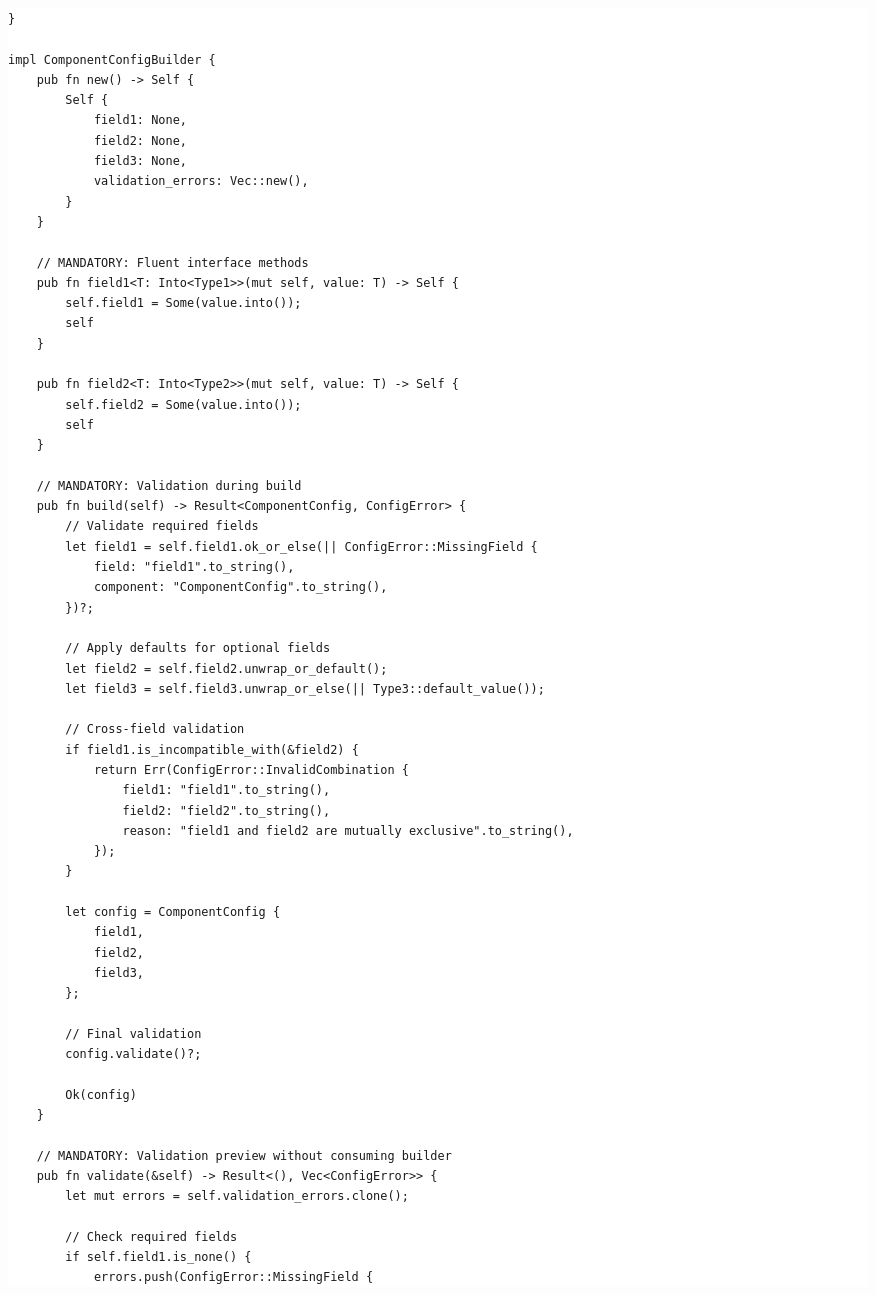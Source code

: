 ```
}

impl ComponentConfigBuilder {
    pub fn new() -> Self {
        Self {
            field1: None,
            field2: None, 
            field3: None,
            validation_errors: Vec::new(),
        }
    }
    
    // MANDATORY: Fluent interface methods
    pub fn field1<T: Into<Type1>>(mut self, value: T) -> Self {
        self.field1 = Some(value.into());
        self
    }
    
    pub fn field2<T: Into<Type2>>(mut self, value: T) -> Self {
        self.field2 = Some(value.into());
        self
    }
    
    // MANDATORY: Validation during build
    pub fn build(self) -> Result<ComponentConfig, ConfigError> {
        // Validate required fields
        let field1 = self.field1.ok_or_else(|| ConfigError::MissingField {
            field: "field1".to_string(),
            component: "ComponentConfig".to_string(),
        })?;
        
        // Apply defaults for optional fields
        let field2 = self.field2.unwrap_or_default();
        let field3 = self.field3.unwrap_or_else(|| Type3::default_value());
        
        // Cross-field validation
        if field1.is_incompatible_with(&field2) {
            return Err(ConfigError::InvalidCombination {
                field1: "field1".to_string(),
                field2: "field2".to_string(),
                reason: "field1 and field2 are mutually exclusive".to_string(),
            });
        }
        
        let config = ComponentConfig {
            field1,
            field2,
            field3,
        };
        
        // Final validation
        config.validate()?;
        
        Ok(config)
    }
    
    // MANDATORY: Validation preview without consuming builder
    pub fn validate(&self) -> Result<(), Vec<ConfigError>> {
        let mut errors = self.validation_errors.clone();
        
        // Check required fields
        if self.field1.is_none() {
            errors.push(ConfigError::MissingField {
```